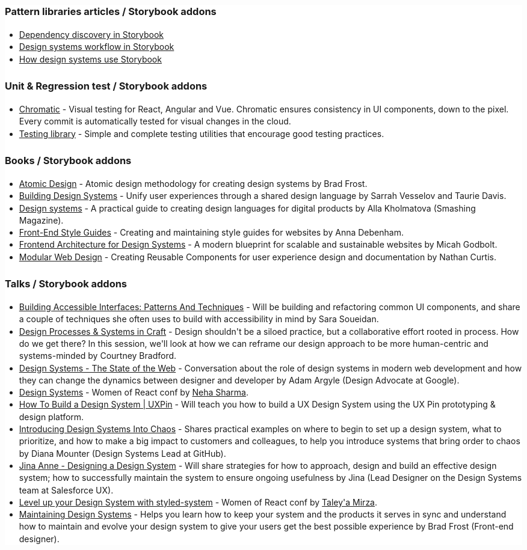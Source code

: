### Pattern libraries articles / Storybook addons

*   [Dependency discovery in Storybook](https://medium.com/storybookjs/discover-dependencies-in-storybook-49264d361e21)
*   [Design systems workflow in Storybook](https://blog.hichroma.com/design-systems-in-storybook-2b2be06e394b)
*   [How design systems use Storybook](https://medium.com/storybookjs/how-design-systems-use-storybook-2ed735ad07a9)

### Unit & Regression test / Storybook addons

*   [Chromatic](https://www.chromaticqa.com/) - Visual testing for React, Angular and Vue. Chromatic ensures consistency in UI components, down to the pixel. Every commit is automatically tested for visual changes in the cloud.
*   [Testing library](https://testing-library.com/) - Simple and complete testing utilities that encourage good testing practices.

### Books / Storybook addons

*   [Atomic Design](https://atomicdesign.bradfrost.com/) - Atomic design methodology for creating design systems by Brad Frost.
*   [Building Design Systems](https://www.apress.com/gp/book/9781484245132) - Unify user experiences through a shared design language by Sarrah Vesselov and Taurie Davis.
*   [Design systems](https://www.smashingmagazine.com/design-systems-book/) - A practical guide to creating design languages for digital products by Alla Kholmatova (Smashing Magazine).
*   [Front-End Style Guides](https://www.maban.co.uk/projects/front-end-style-guides/) - Creating and maintaining style guides for websites by Anna Debenham.
*   [Frontend Architecture for Design Systems](http://shop.oreilly.com/product/0636920040156.do) - A modern blueprint for scalable and sustainable websites by Micah Godbolt.
*   [Modular Web Design](https://www.amazon.com/Modular-Web-Design-Components-Documentation/dp/0321601351/) - Creating Reusable Components for user experience design and documentation by Nathan Curtis.

### Talks / Storybook addons

*   [Building Accessible Interfaces: Patterns And Techniques](https://vimeo.com/331530115) - Will be building and refactoring common UI components, and share a couple of techniques she often uses to build with accessibility in mind by Sara Soueidan.
*   [Design Processes & Systems in Craft](https://dotall.com/sessions/design-processes-systems-in-craft) - Design shouldn't be a siloed practice, but a collaborative effort rooted in process. How do we get there? In this session, we'll look at how we can reframe our design approach to be more human-centric and systems-minded by Courtney Bradford.
*   [Design Systems - The State of the Web](https://www.youtube.com/watch?v=jpmeWXISU5E) - Conversation about the role of design systems in modern web development and how they can change the dynamics between designer and developer by Adam Argyle (Design Advocate at Google).
*   [Design Systems](https://youtu.be/K8MF3aDg-bM?t=4750) - Women of React conf by [Neha Sharma](https://twitter.com/hellonehha).
*   [How To Build a Design System | UXPin](https://www.youtube.com/watch?v=h0MqkRJdaao) - Will teach you how to build a UX Design System using the UX Pin prototyping & design platform.
*   [Introducing Design Systems Into Chaos](https://youtu.be/FZSi1bK-BRM) - Shares practical examples on where to begin to set up a design system, what to prioritize, and how to make a big impact to customers and colleagues, to help you introduce systems that bring order to chaos by Diana Mounter (Design Systems Lead at GitHub).
*   [Jina Anne - Designing a Design System](https://youtu.be/7hYOLLO2gc4) - Will share strategies for how to approach, design and build an effective design system; how to successfully maintain the system to ensure ongoing usefulness by Jina (Lead Designer on the Design Systems team at Salesforce UX).
*   [Level up your Design System with styled-system](https://youtu.be/K8MF3aDg-bM?t=7280) - Women of React conf by [Taley'a Mirza](https://twitter.com/TaleyaMirza).
*   [Maintaining Design Systems](https://aneventapart.com/news/post/maintaining-design-systems-by-brad-frost-aea-video) - Helps you learn how to keep your system and the products it serves in sync and understand how to maintain and evolve your design system to give your users get the best possible experience by Brad Frost (Front-end designer).
